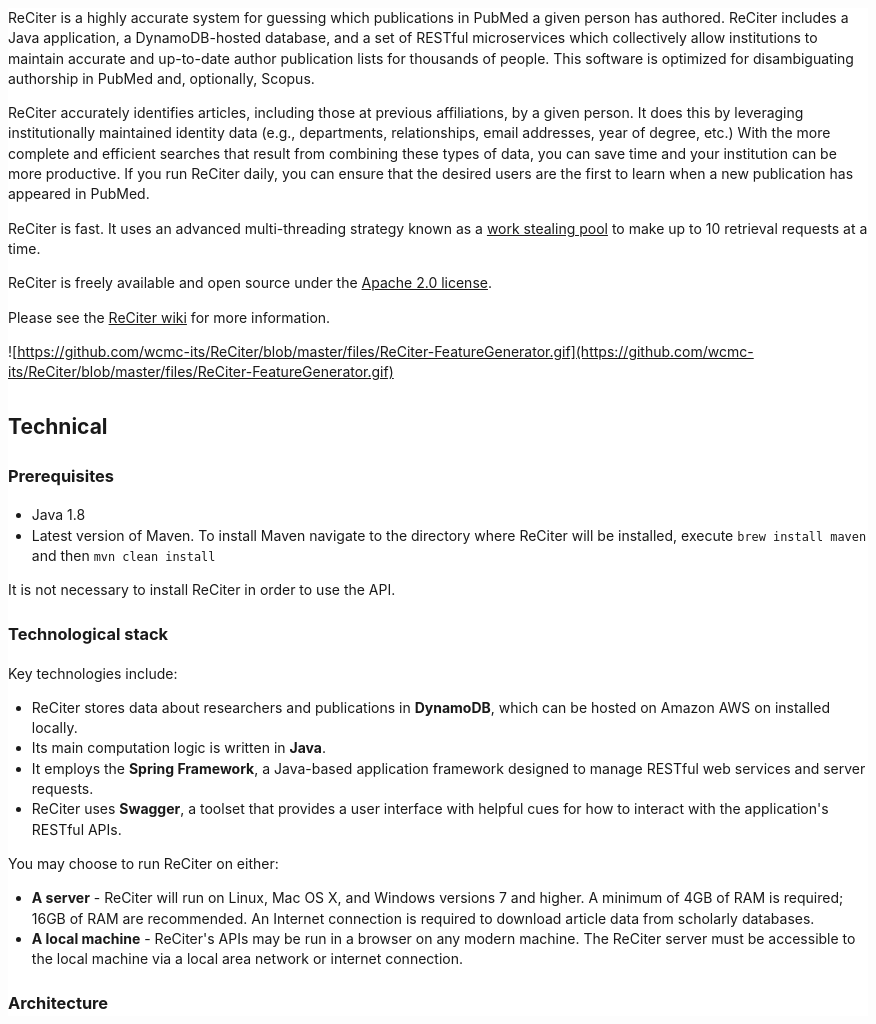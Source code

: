 ReCiter is a highly accurate system for guessing which publications in PubMed a given person has authored. ReCiter includes a Java application, a DynamoDB-hosted database, and a set of RESTful microservices which collectively allow institutions to maintain accurate and up-to-date author publication lists for thousands of people. This software is optimized for disambiguating authorship in PubMed and, optionally, Scopus.

ReCiter accurately identifies articles, including those at previous affiliations, by a given person. It does this by leveraging institutionally maintained identity data (e.g., departments, relationships, email addresses, year of degree, etc.) With the more complete and efficient searches that result from combining these types of data, you can save time and your institution can be more productive. If you run ReCiter daily, you can ensure that the desired users are the first to learn when a new publication has appeared in PubMed. 

ReCiter is fast. It uses an advanced multi-threading strategy known as a [work stealing pool](https://en.wikipedia.org/wiki/Work_stealing) to make up to 10 retrieval requests at a time.

ReCiter is freely available and open source under the [Apache 2.0 license](https://opensource.org/licenses/Apache-2.0).  

Please see the [ReCiter wiki](https://github.com/wcmc-its/ReCiter/wiki) for more information.

![https://github.com/wcmc-its/ReCiter/blob/master/files/ReCiter-FeatureGenerator.gif](https://github.com/wcmc-its/ReCiter/blob/master/files/ReCiter-FeatureGenerator.gif)



## Technical 

### Prerequisites
- Java 1.8
- Latest version of Maven. To install Maven navigate to the directory where ReCiter will be installed, execute `brew install maven` and then `mvn clean install`

It is not necessary to install ReCiter in order to use the API.

### Technological stack
Key technologies include:
- ReCiter stores data about researchers and publications in **DynamoDB**, which can be hosted on Amazon AWS on installed locally.
- Its main computation logic is written in **Java**.
- It employs the **Spring Framework**, a Java-based application framework designed to manage RESTful web services and server requests.
- ReCiter uses **Swagger**, a toolset that provides a user interface with helpful cues for how to interact with the application's RESTful APIs. 


You may choose to run ReCiter on either:
- **A server** - ReCiter will run on Linux, Mac OS X, and Windows versions 7 and higher. A minimum of 4GB of RAM is required; 16GB of RAM are recommended. An Internet connection is required to download article data from scholarly databases.
- **A local machine** - ReCiter's APIs may be run in a browser on any modern machine. The ReCiter server must be accessible to the local machine via a local area network or internet connection.

### Architecture
